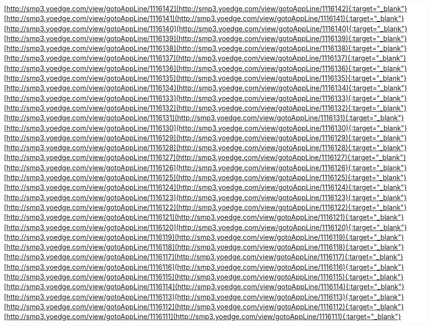[http://smp3.yoedge.com/view/gotoAppLine/1116142](http://smp3.yoedge.com/view/gotoAppLine/1116142){:target="_blank"}
[http://smp3.yoedge.com/view/gotoAppLine/1116141](http://smp3.yoedge.com/view/gotoAppLine/1116141){:target="_blank"}
[http://smp3.yoedge.com/view/gotoAppLine/1116140](http://smp3.yoedge.com/view/gotoAppLine/1116140){:target="_blank"}
[http://smp3.yoedge.com/view/gotoAppLine/1116139](http://smp3.yoedge.com/view/gotoAppLine/1116139){:target="_blank"}
[http://smp3.yoedge.com/view/gotoAppLine/1116138](http://smp3.yoedge.com/view/gotoAppLine/1116138){:target="_blank"}
[http://smp3.yoedge.com/view/gotoAppLine/1116137](http://smp3.yoedge.com/view/gotoAppLine/1116137){:target="_blank"}
[http://smp3.yoedge.com/view/gotoAppLine/1116136](http://smp3.yoedge.com/view/gotoAppLine/1116136){:target="_blank"}
[http://smp3.yoedge.com/view/gotoAppLine/1116135](http://smp3.yoedge.com/view/gotoAppLine/1116135){:target="_blank"}
[http://smp3.yoedge.com/view/gotoAppLine/1116134](http://smp3.yoedge.com/view/gotoAppLine/1116134){:target="_blank"}
[http://smp3.yoedge.com/view/gotoAppLine/1116133](http://smp3.yoedge.com/view/gotoAppLine/1116133){:target="_blank"}
[http://smp3.yoedge.com/view/gotoAppLine/1116132](http://smp3.yoedge.com/view/gotoAppLine/1116132){:target="_blank"}
[http://smp3.yoedge.com/view/gotoAppLine/1116131](http://smp3.yoedge.com/view/gotoAppLine/1116131){:target="_blank"}
[http://smp3.yoedge.com/view/gotoAppLine/1116130](http://smp3.yoedge.com/view/gotoAppLine/1116130){:target="_blank"}
[http://smp3.yoedge.com/view/gotoAppLine/1116129](http://smp3.yoedge.com/view/gotoAppLine/1116129){:target="_blank"}
[http://smp3.yoedge.com/view/gotoAppLine/1116128](http://smp3.yoedge.com/view/gotoAppLine/1116128){:target="_blank"}
[http://smp3.yoedge.com/view/gotoAppLine/1116127](http://smp3.yoedge.com/view/gotoAppLine/1116127){:target="_blank"}
[http://smp3.yoedge.com/view/gotoAppLine/1116126](http://smp3.yoedge.com/view/gotoAppLine/1116126){:target="_blank"}
[http://smp3.yoedge.com/view/gotoAppLine/1116125](http://smp3.yoedge.com/view/gotoAppLine/1116125){:target="_blank"}
[http://smp3.yoedge.com/view/gotoAppLine/1116124](http://smp3.yoedge.com/view/gotoAppLine/1116124){:target="_blank"}
[http://smp3.yoedge.com/view/gotoAppLine/1116123](http://smp3.yoedge.com/view/gotoAppLine/1116123){:target="_blank"}
[http://smp3.yoedge.com/view/gotoAppLine/1116122](http://smp3.yoedge.com/view/gotoAppLine/1116122){:target="_blank"}
[http://smp3.yoedge.com/view/gotoAppLine/1116121](http://smp3.yoedge.com/view/gotoAppLine/1116121){:target="_blank"}
[http://smp3.yoedge.com/view/gotoAppLine/1116120](http://smp3.yoedge.com/view/gotoAppLine/1116120){:target="_blank"}
[http://smp3.yoedge.com/view/gotoAppLine/1116119](http://smp3.yoedge.com/view/gotoAppLine/1116119){:target="_blank"}
[http://smp3.yoedge.com/view/gotoAppLine/1116118](http://smp3.yoedge.com/view/gotoAppLine/1116118){:target="_blank"}
[http://smp3.yoedge.com/view/gotoAppLine/1116117](http://smp3.yoedge.com/view/gotoAppLine/1116117){:target="_blank"}
[http://smp3.yoedge.com/view/gotoAppLine/1116116](http://smp3.yoedge.com/view/gotoAppLine/1116116){:target="_blank"}
[http://smp3.yoedge.com/view/gotoAppLine/1116115](http://smp3.yoedge.com/view/gotoAppLine/1116115){:target="_blank"}
[http://smp3.yoedge.com/view/gotoAppLine/1116114](http://smp3.yoedge.com/view/gotoAppLine/1116114){:target="_blank"}
[http://smp3.yoedge.com/view/gotoAppLine/1116113](http://smp3.yoedge.com/view/gotoAppLine/1116113){:target="_blank"}
[http://smp3.yoedge.com/view/gotoAppLine/1116112](http://smp3.yoedge.com/view/gotoAppLine/1116112){:target="_blank"}
[http://smp3.yoedge.com/view/gotoAppLine/1116111](http://smp3.yoedge.com/view/gotoAppLine/1116111){:target="_blank"}